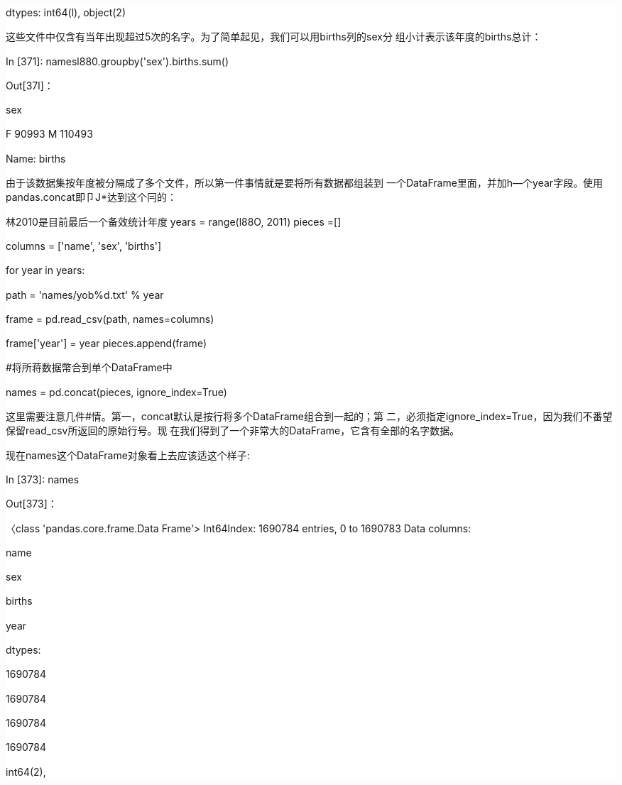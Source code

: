 dtypes: int64(l), object(2)

这些文件中仅含有当年出现超过5次的名字。为了简单起见，我们可以用births列的sex分 组小计表示该年度的births总计：

In [371]: namesl880.groupby('sex').births.sum()

Out[37l]：

sex

F 90993 M    110493

Name: births

由于该数据集按年度被分隔成了多个文件，所以第一件事情就是要将所有数据都组装到 一个DataFrame里面，并加h—个year字段。使用pandas.concat即卩J*达到这个冃的：

林2010是目前最后一个备效统计年度 years = range(l88O, 2011) pieces =[]

columns = ['name', 'sex', 'births']

for year in years:

path = 'names/yob%d.txt' % year

frame = pd.read_csv(path, names=columns)

frame['year'] = year pieces.append(frame)

\#将所蒋数据幣合到单个DataFrame中

names = pd.concat(pieces, ignore_index=True)

这里需要注意几件#情。第一，concat默认是按行将多个DataFrame组合到一起的；第 二，必须指定ignore_index=True，因为我们不番望保留read_csv所返回的原始行号。现 在我们得到了一个非常大的DataFrame，它含有全部的名字数据。

现在names这个DataFrame对象看上去应该适这个样子:

In [373]: names

Out[373]：

〈class 'pandas.core.frame.Data Frame'> Int64lndex: 1690784 entries, 0 to 1690783 Data columns:

name

sex

births

year

dtypes:



1690784

1690784

1690784

1690784

int64(2),

